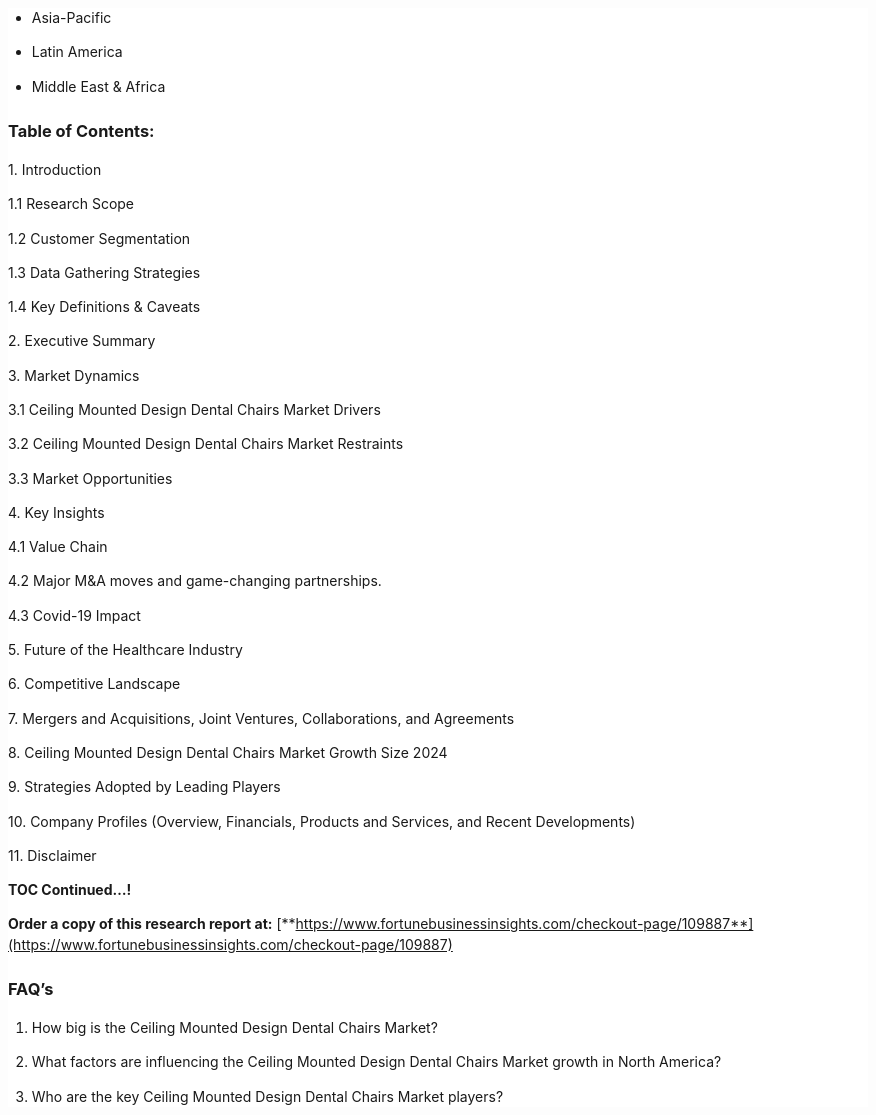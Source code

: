 * Asia-Pacific
    
* Latin America
    
* Middle East & Africa
    

### **Table of Contents:**

1\. Introduction

1.1 Research Scope

1.2 Customer Segmentation

1.3 Data Gathering Strategies

1.4 Key Definitions & Caveats

2\. Executive Summary

3\. Market Dynamics

3.1 Ceiling Mounted Design Dental Chairs Market Drivers

3.2 Ceiling Mounted Design Dental Chairs Market Restraints

3.3 Market Opportunities

4\. Key Insights

4.1 Value Chain

4.2 Major M&A moves and game-changing partnerships.

4.3 Covid-19 Impact

5\. Future of the Healthcare Industry

6\. Competitive Landscape

7\. Mergers and Acquisitions, Joint Ventures, Collaborations, and Agreements

8\. Ceiling Mounted Design Dental Chairs Market Growth Size 2024

9\. Strategies Adopted by Leading Players

10\. Company Profiles (Overview, Financials, Products and Services, and Recent Developments)

11\. Disclaimer

**TOC Continued…!**

**Order a copy of this research report at:** [**https://www.fortunebusinessinsights.com/checkout-page/109887**](https://www.fortunebusinessinsights.com/checkout-page/109887)

### **FAQ’s**

1. How big is the Ceiling Mounted Design Dental Chairs Market?
    
2. What factors are influencing the Ceiling Mounted Design Dental Chairs Market growth in North America?
    
3. Who are the key Ceiling Mounted Design Dental Chairs Market players?
    